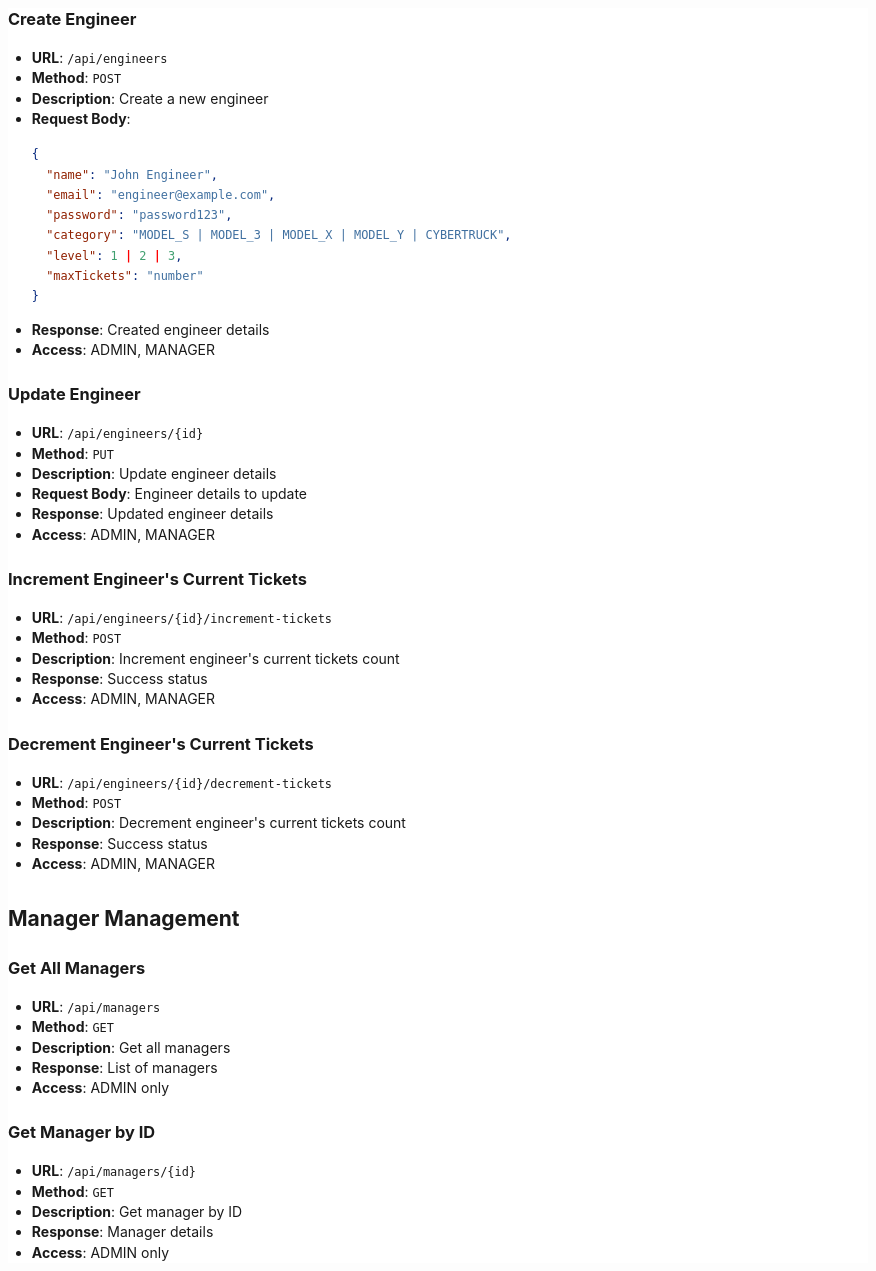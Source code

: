### Create Engineer
- **URL**: `/api/engineers`
- **Method**: `POST`
- **Description**: Create a new engineer
- **Request Body**:
  ```json
  {
    "name": "John Engineer",
    "email": "engineer@example.com",
    "password": "password123",
    "category": "MODEL_S | MODEL_3 | MODEL_X | MODEL_Y | CYBERTRUCK",
    "level": 1 | 2 | 3,
    "maxTickets": "number"
  }
  ```
- **Response**: Created engineer details
- **Access**: ADMIN, MANAGER

### Update Engineer
- **URL**: `/api/engineers/{id}`
- **Method**: `PUT`
- **Description**: Update engineer details
- **Request Body**: Engineer details to update
- **Response**: Updated engineer details
- **Access**: ADMIN, MANAGER

### Increment Engineer's Current Tickets
- **URL**: `/api/engineers/{id}/increment-tickets`
- **Method**: `POST`
- **Description**: Increment engineer's current tickets count
- **Response**: Success status
- **Access**: ADMIN, MANAGER

### Decrement Engineer's Current Tickets
- **URL**: `/api/engineers/{id}/decrement-tickets`
- **Method**: `POST`
- **Description**: Decrement engineer's current tickets count
- **Response**: Success status
- **Access**: ADMIN, MANAGER

## Manager Management

### Get All Managers
- **URL**: `/api/managers`
- **Method**: `GET`
- **Description**: Get all managers
- **Response**: List of managers
- **Access**: ADMIN only

### Get Manager by ID
- **URL**: `/api/managers/{id}`
- **Method**: `GET`
- **Description**: Get manager by ID
- **Response**: Manager details
- **Access**: ADMIN only

